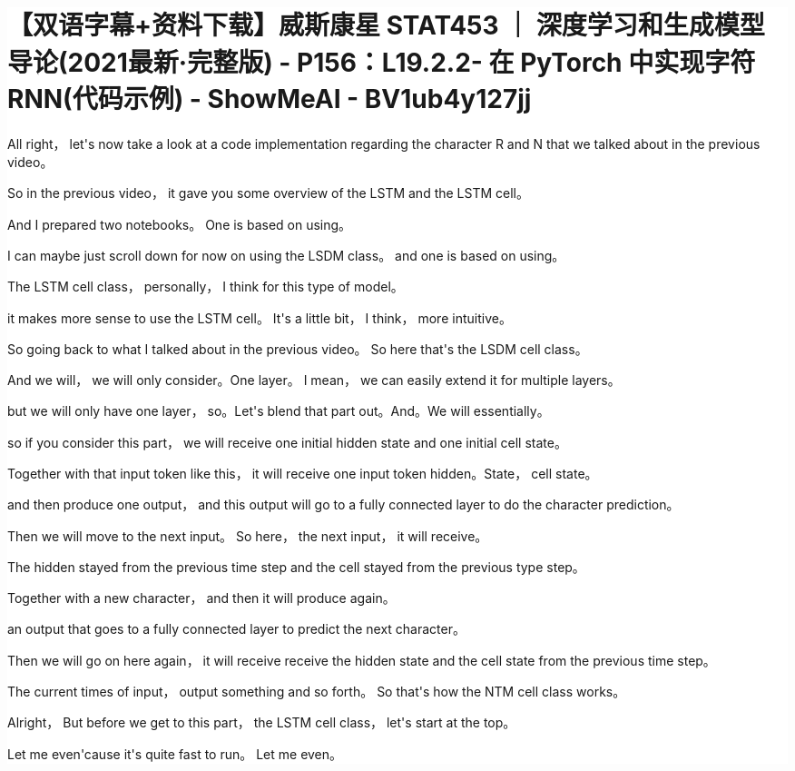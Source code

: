 # 【双语字幕+资料下载】威斯康星 STAT453 ｜ 深度学习和生成模型导论(2021最新·完整版) - P156：L19.2.2- 在 PyTorch 中实现字符 RNN(代码示例) - ShowMeAI - BV1ub4y127jj

All right， let's now take a look at a code implementation regarding the character R and N that we talked about in the previous video。

 So in the previous video， it gave you some overview of the LSTM and the LSTM cell。

And I prepared two notebooks。 One is based on using。

 I can maybe just scroll down for now on using the LSDM class。 and one is based on using。

The LSTM cell class， personally， I think for this type of model。

 it makes more sense to use the LSTM cell。 It's a little bit， I think， more intuitive。

So going back to what I talked about in the previous video。 So here that's the LSDM cell class。

 And we will， we will only consider。One layer。 I mean， we can easily extend it for multiple layers。

 but we will only have one layer， so。Let's blend that part out。And。We will essentially。

 so if you consider this part， we will receive one initial hidden state and one initial cell state。

Together with that input token like this， it will receive one input token hidden。State， cell state。

 and then produce one output， and this output will go to a fully connected layer to do the character prediction。

Then we will move to the next input。 So here， the next input， it will receive。

The hidden stayed from the previous time step and the cell stayed from the previous type step。

Together with a new character， and then it will produce again。

 an output that goes to a fully connected layer to predict the next character。

Then we will go on here again， it will receive receive the hidden state and the cell state from the previous time step。

The current times of input， output something and so forth。 So that's how the NTM cell class works。

Alright， But before we get to this part， the LSTM cell class， let's start at the top。

 Let me even'cause it's quite fast to run。 Let me even。


